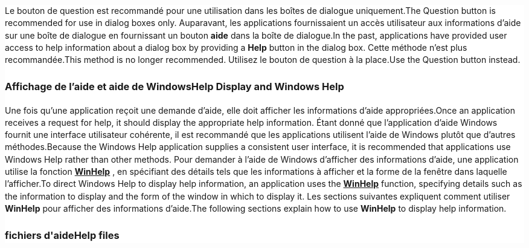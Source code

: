 <span data-ttu-id="ae04a-149">Le bouton de question est recommandé pour une utilisation dans les boîtes de dialogue uniquement.</span><span class="sxs-lookup"><span data-stu-id="ae04a-149">The Question button is recommended for use in dialog boxes only.</span></span> <span data-ttu-id="ae04a-150">Auparavant, les applications fournissaient un accès utilisateur aux informations d’aide sur une boîte de dialogue en fournissant un bouton **aide** dans la boîte de dialogue.</span><span class="sxs-lookup"><span data-stu-id="ae04a-150">In the past, applications have provided user access to help information about a dialog box by providing a **Help** button in the dialog box.</span></span> <span data-ttu-id="ae04a-151">Cette méthode n’est plus recommandée.</span><span class="sxs-lookup"><span data-stu-id="ae04a-151">This method is no longer recommended.</span></span> <span data-ttu-id="ae04a-152">Utilisez le bouton de question à la place.</span><span class="sxs-lookup"><span data-stu-id="ae04a-152">Use the Question button instead.</span></span>

### <a name="help-display-and-windows-help"></a><span data-ttu-id="ae04a-153">Affichage de l’aide et aide de Windows</span><span class="sxs-lookup"><span data-stu-id="ae04a-153">Help Display and Windows Help</span></span>

<span data-ttu-id="ae04a-154">Une fois qu’une application reçoit une demande d’aide, elle doit afficher les informations d’aide appropriées.</span><span class="sxs-lookup"><span data-stu-id="ae04a-154">Once an application receives a request for help, it should display the appropriate help information.</span></span> <span data-ttu-id="ae04a-155">Étant donné que l’application d’aide Windows fournit une interface utilisateur cohérente, il est recommandé que les applications utilisent l’aide de Windows plutôt que d’autres méthodes.</span><span class="sxs-lookup"><span data-stu-id="ae04a-155">Because the Windows Help application supplies a consistent user interface, it is recommended that applications use Windows Help rather than other methods.</span></span> <span data-ttu-id="ae04a-156">Pour demander à l’aide de Windows d’afficher des informations d’aide, une application utilise la fonction [**WinHelp**](/windows/desktop/api/Winuser/nf-winuser-winhelpa) , en spécifiant des détails tels que les informations à afficher et la forme de la fenêtre dans laquelle l’afficher.</span><span class="sxs-lookup"><span data-stu-id="ae04a-156">To direct Windows Help to display help information, an application uses the [**WinHelp**](/windows/desktop/api/Winuser/nf-winuser-winhelpa) function, specifying details such as the information to display and the form of the window in which to display it.</span></span> <span data-ttu-id="ae04a-157">Les sections suivantes expliquent comment utiliser **WinHelp** pour afficher des informations d’aide.</span><span class="sxs-lookup"><span data-stu-id="ae04a-157">The following sections explain how to use **WinHelp** to display help information.</span></span>

### <a name="help-files"></a><span data-ttu-id="ae04a-158">fichiers d'aide</span><span class="sxs-lookup"><span data-stu-id="ae04a-158">Help files</span></span>
